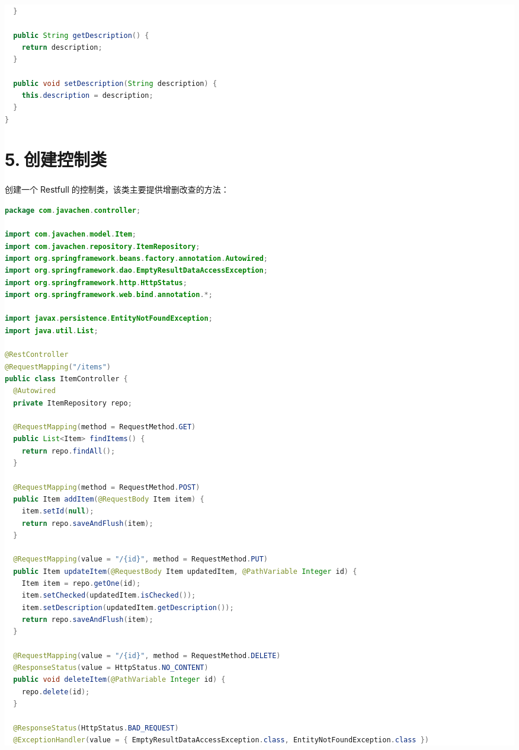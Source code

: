 ~~~java
  }

  public String getDescription() {
    return description;
  }

  public void setDescription(String description) {
    this.description = description;
  }
}
~~~

# 5. 创建控制类

创建一个 Restfull 的控制类，该类主要提供增删改查的方法：

~~~java
package com.javachen.controller;

import com.javachen.model.Item;
import com.javachen.repository.ItemRepository;
import org.springframework.beans.factory.annotation.Autowired;
import org.springframework.dao.EmptyResultDataAccessException;
import org.springframework.http.HttpStatus;
import org.springframework.web.bind.annotation.*;

import javax.persistence.EntityNotFoundException;
import java.util.List;

@RestController
@RequestMapping("/items")
public class ItemController {
  @Autowired
  private ItemRepository repo;

  @RequestMapping(method = RequestMethod.GET)
  public List<Item> findItems() {
    return repo.findAll();
  }

  @RequestMapping(method = RequestMethod.POST)
  public Item addItem(@RequestBody Item item) {
    item.setId(null);
    return repo.saveAndFlush(item);
  }

  @RequestMapping(value = "/{id}", method = RequestMethod.PUT)
  public Item updateItem(@RequestBody Item updatedItem, @PathVariable Integer id) {
    Item item = repo.getOne(id);
    item.setChecked(updatedItem.isChecked());
    item.setDescription(updatedItem.getDescription());
    return repo.saveAndFlush(item);
  }

  @RequestMapping(value = "/{id}", method = RequestMethod.DELETE)
  @ResponseStatus(value = HttpStatus.NO_CONTENT)
  public void deleteItem(@PathVariable Integer id) {
    repo.delete(id);
  }

  @ResponseStatus(HttpStatus.BAD_REQUEST)
  @ExceptionHandler(value = { EmptyResultDataAccessException.class, EntityNotFoundException.class })
~~~